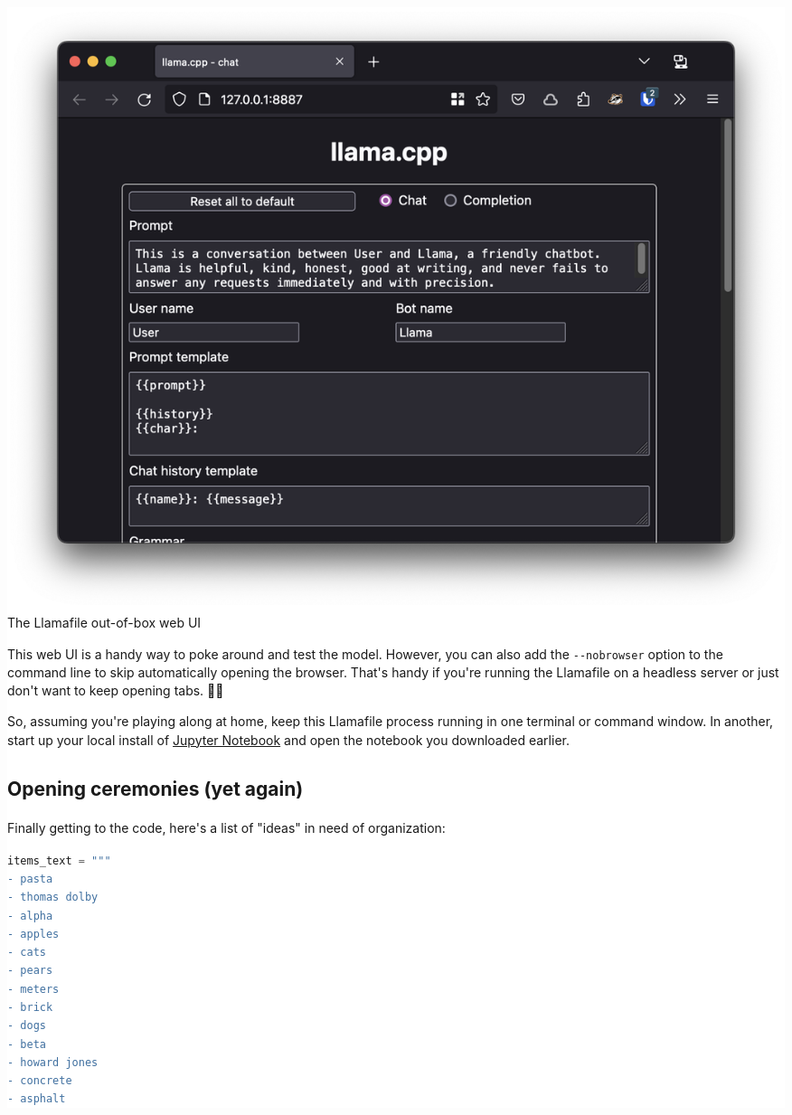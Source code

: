   <img src="./llamafile-browser-tab.png" />
  <figcaption>The Llamafile out-of-box web UI</figcaption>
</figure>

This web UI is a handy way to poke around and test the model. However, you can also add the `--nobrowser` option to the command line to skip automatically opening the browser. That's handy if you're running the Llamafile on a headless server or just don't want to keep opening tabs. 🤷‍♂️

So, assuming you're playing along at home, keep this Llamafile process running in one terminal or command window. In another, start up your local install of [Jupyter Notebook][] and open the notebook you downloaded earlier.

## Opening ceremonies (yet again)

Finally getting to the code, here's a list of "ideas" in need of organization:

```python
items_text = """
- pasta
- thomas dolby
- alpha
- apples
- cats
- pears
- meters
- brick
- dogs
- beta
- howard jones
- concrete
- asphalt
```

[my previous post]: https://blog.lmorchard.com/2024/05/01/topic-clustering-local-models/
[llamafile]: https://github.com/Mozilla-Ocho/llamafile
[figjam]: https://www.figma.com/figjam/
[my previous post]: https://blog.lmorchard.com/2024/05/01/topic-clustering-local-models/
[vector embeddings]: https://cloud.google.com/blog/topics/developers-practitioners/meet-ais-multitool-vector-embeddings
[k-means clustering]: https://en.wikipedia.org/wiki/K-means_clustering
[large language model]: https://en.wikipedia.org/wiki/Large_language_model
[google colab]: https://colab.research.google.com/
[jupyter notebook]: https://jupyter.org/
[hash function]: https://en.wikipedia.org/wiki/Hash_function
[huggingface]: https://huggingface.co/
[tinyllama]: https://huggingface.co/TinyLlama/TinyLlama-1.1B-Chat-v1.0
[cosmopolitan]: https://github.com/jart/cosmopolitan
[my earlier post]: https://blog.lmorchard.com/2024/04/27/topic-clustering-gen-ai/